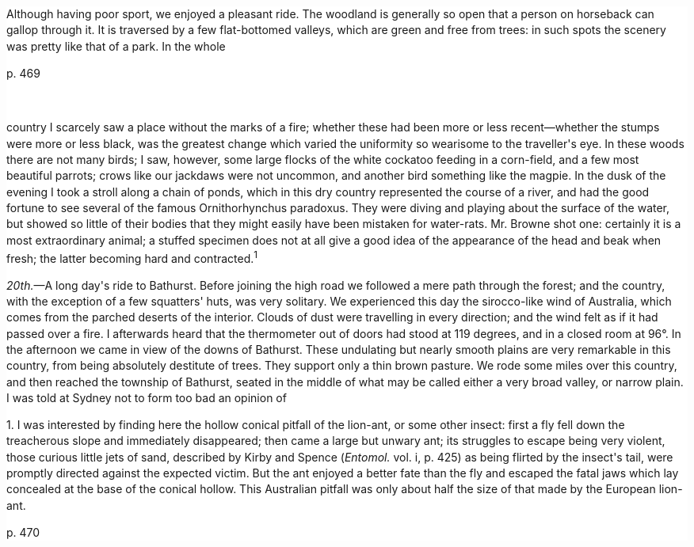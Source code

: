 Although having poor sport, we enjoyed a pleasant ride. The woodland is
generally so open that a person on horseback can gallop through it. It
is traversed by a few flat-bottomed valleys, which are green and free
from trees: in such spots the scenery was pretty like that of a park. In
the whole

<span id="page_469">p. 469</span>

 

country I scarcely saw a place without the marks of a fire; whether
these had been more or less recent—whether the stumps were more or less
black, was the greatest change which varied the uniformity so wearisome
to the traveller's eye. In these woods there are not many birds; I saw,
however, some large flocks of the white cockatoo feeding in a
corn-field, and a few most beautiful parrots; crows like our jackdaws
were not uncommon, and another bird something like the magpie. In the
dusk of the evening I took a stroll along a chain of ponds, which in
this dry country represented the course of a river, and had the good
fortune to see several of the famous Ornithorhynchus paradoxus. They
were diving and playing about the surface of the water, but showed so
little of their bodies that they might easily have been mistaken for
water-rats. Mr. Browne shot one: certainly it is a most extraordinary
animal; a stuffed specimen does not at all give a good idea of the
appearance of the head and beak when fresh; the latter becoming hard and
contracted.<sup>1</sup>

*20th.*—A long day's ride to Bathurst. Before joining the high road we
followed a mere path through the forest; and the country, with the
exception of a few squatters' huts, was very solitary. We experienced
this day the sirocco-like wind of Australia, which comes from the
parched deserts of the interior. Clouds of dust were travelling in every
direction; and the wind felt as if it had passed over a fire. I
afterwards heard that the thermometer out of doors had stood at 119
degrees, and in a closed room at 96°. In the afternoon we came in view
of the downs of Bathurst. These undulating but nearly smooth plains are
very remarkable in this country, from being absolutely destitute of
trees. They support only a thin brown pasture. We rode some miles over
this country, and then reached the township of Bathurst, seated in the
middle of what may be called either a very broad valley, or narrow
plain. I was told at Sydney not to form too bad an opinion of

1\. I was interested by finding here the hollow conical pitfall of the
lion-ant, or some other insect: first a fly fell down the treacherous
slope and immediately disappeared; then came a large but unwary ant; its
struggles to escape being very violent, those curious little jets of
sand, described by Kirby and Spence (*Entomol.* vol. i, p. 425) as being
flirted by the insect's tail, were promptly directed against the
expected victim. But the ant enjoyed a better fate than the fly and
escaped the fatal jaws which lay concealed at the base of the conical
hollow. This Australian pitfall was only about half the size of that
made by the European lion-ant.

<span id="page_470">p. 470</span>
